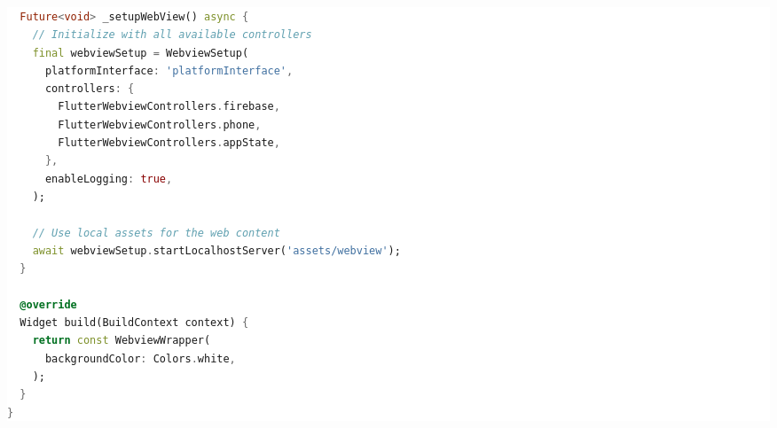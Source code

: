 ```dart
  Future<void> _setupWebView() async {
    // Initialize with all available controllers
    final webviewSetup = WebviewSetup(
      platformInterface: 'platformInterface',
      controllers: {
        FlutterWebviewControllers.firebase,
        FlutterWebviewControllers.phone,
        FlutterWebviewControllers.appState,
      },
      enableLogging: true,
    );

    // Use local assets for the web content
    await webviewSetup.startLocalhostServer('assets/webview');
  }

  @override
  Widget build(BuildContext context) {
    return const WebviewWrapper(
      backgroundColor: Colors.white,
    );
  }
}
```
